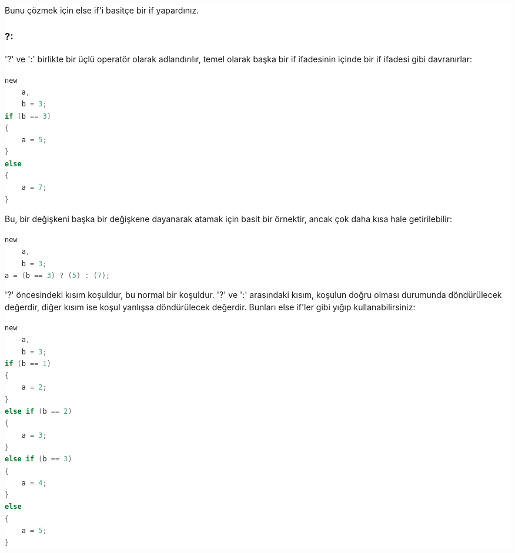 Bunu çözmek için else if'i basitçe bir if yapardınız.

### ?:

'?' ve ':' birlikte bir üçlü operatör olarak adlandırılır, temel olarak başka bir if ifadesinin içinde bir if ifadesi gibi davranırlar:

```c
new
    a,
    b = 3;
if (b == 3)
{
    a = 5;
}
else
{
    a = 7;
}
```

Bu, bir değişkeni başka bir değişkene dayanarak atamak için basit bir örnektir, ancak çok daha kısa hale getirilebilir:

```c
new
    a,
    b = 3;
a = (b == 3) ? (5) : (7);
```

'?' öncesindeki kısım koşuldur, bu normal bir koşuldur. '?' ve ':' arasındaki kısım, koşulun doğru olması durumunda döndürülecek değerdir, diğer kısım ise koşul yanlışsa döndürülecek değerdir. Bunları else if'ler gibi yığıp kullanabilirsiniz:

```c
new
    a,
    b = 3;
if (b == 1)
{
    a = 2;
}
else if (b == 2)
{
    a = 3;
}
else if (b == 3)
{
    a = 4;
}
else
{
    a = 5;
}
```
